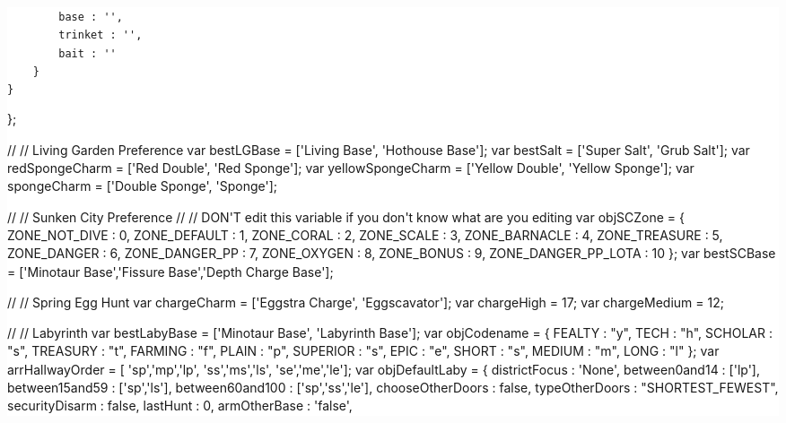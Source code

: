 			base : '',
			trinket : '',
			bait : ''
		}
	}
};

// // Living Garden Preference
var bestLGBase = ['Living Base', 'Hothouse Base'];
var bestSalt = ['Super Salt', 'Grub Salt'];
var redSpongeCharm = ['Red Double', 'Red Sponge'];
var yellowSpongeCharm = ['Yellow Double', 'Yellow Sponge'];
var spongeCharm = ['Double Sponge', 'Sponge'];

// // Sunken City Preference
// // DON'T edit this variable if you don't know what are you editing
var objSCZone = {
	ZONE_NOT_DIVE : 0,
	ZONE_DEFAULT : 1,
	ZONE_CORAL : 2,
	ZONE_SCALE : 3,
	ZONE_BARNACLE : 4,
	ZONE_TREASURE : 5,
	ZONE_DANGER : 6,
	ZONE_DANGER_PP : 7,
	ZONE_OXYGEN : 8,
	ZONE_BONUS : 9,
	ZONE_DANGER_PP_LOTA : 10
};
var bestSCBase = ['Minotaur Base','Fissure Base','Depth Charge Base'];

// // Spring Egg Hunt
var chargeCharm = ['Eggstra Charge', 'Eggscavator'];
var chargeHigh = 17;
var chargeMedium = 12;

// // Labyrinth
var bestLabyBase = ['Minotaur Base', 'Labyrinth Base'];
var objCodename = {
	FEALTY : "y",
	TECH : "h",
	SCHOLAR : "s",
	TREASURY : "t",
	FARMING : "f",
	PLAIN : "p",
	SUPERIOR : "s",
	EPIC : "e",
	SHORT : "s",
	MEDIUM : "m",
	LONG : "l"
};
var arrHallwayOrder = [
'sp','mp','lp',
'ss','ms','ls',
'se','me','le'];
var objDefaultLaby = {
	districtFocus : 'None',
	between0and14 : ['lp'],
	between15and59  : ['sp','ls'],
	between60and100  : ['sp','ss','le'],
	chooseOtherDoors : false,
	typeOtherDoors : "SHORTEST_FEWEST",
	securityDisarm : false,
	lastHunt : 0,
	armOtherBase : 'false',